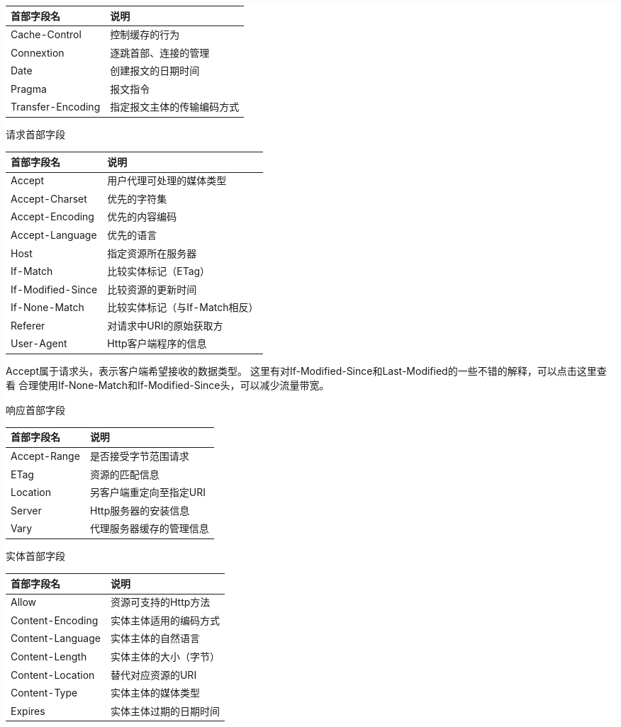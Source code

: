 | 首部字段名        | 说明                       |
| :---------------- | :------------------------- |
| Cache-Control     | 控制缓存的行为             |
| Connextion        | 逐跳首部、连接的管理       |
| Date              | 创建报文的日期时间         |
| Pragma            | 报文指令                   |
| Transfer-Encoding | 指定报文主体的传输编码方式 |



请求首部字段

| 首部字段名        | 说明                           |
| :---------------- | :----------------------------- |
| Accept            | 用户代理可处理的媒体类型       |
| Accept-Charset    | 优先的字符集                   |
| Accept-Encoding   | 优先的内容编码                 |
| Accept-Language   | 优先的语言                     |
| Host              | 指定资源所在服务器             |
| If-Match          | 比较实体标记（ETag）           |
| If-Modified-Since | 比较资源的更新时间             |
| If-None-Match     | 比较实体标记（与If-Match相反） |
| Referer           | 对请求中URI的原始获取方        |
| User-Agent        | Http客户端程序的信息           |

Accept属于请求头，表示客户端希望接收的数据类型。  这里有对If-Modified-Since和Last-Modified的一些不错的解释，可以点击这里查看  合理使用If-None-Match和If-Modified-Since头，可以减少流量带宽。

响应首部字段

| 首部字段名   | 说明                     |
| :----------- | :----------------------- |
| Accept-Range | 是否接受字节范围请求     |
| ETag         | 资源的匹配信息           |
| Location     | 另客户端重定向至指定URI  |
| Server       | Http服务器的安装信息     |
| Vary         | 代理服务器缓存的管理信息 |

实体首部字段

| 首部字段名       | 说明                   |
| :--------------- | :--------------------- |
| Allow            | 资源可支持的Http方法   |
| Content-Encoding | 实体主体适用的编码方式 |
| Content-Language | 实体主体的自然语言     |
| Content-Length   | 实体主体的大小（字节） |
| Content-Location | 替代对应资源的URI      |
| Content-Type     | 实体主体的媒体类型     |
| Expires          | 实体主体过期的日期时间 |